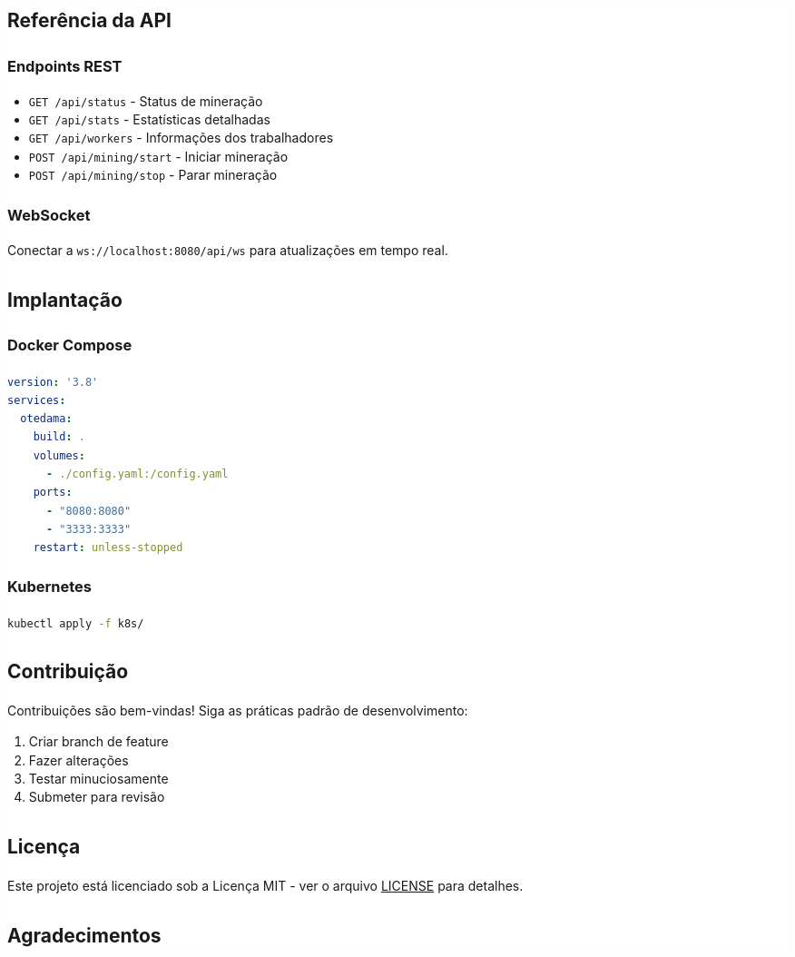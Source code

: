 ## Referência da API

### Endpoints REST

- `GET /api/status` - Status de mineração
- `GET /api/stats` - Estatísticas detalhadas
- `GET /api/workers` - Informações dos trabalhadores
- `POST /api/mining/start` - Iniciar mineração
- `POST /api/mining/stop` - Parar mineração

### WebSocket

Conectar a `ws://localhost:8080/api/ws` para atualizações em tempo real.

## Implantação

### Docker Compose

```yaml
version: '3.8'
services:
  otedama:
    build: .
    volumes:
      - ./config.yaml:/config.yaml
    ports:
      - "8080:8080"
      - "3333:3333"
    restart: unless-stopped
```

### Kubernetes

```bash
kubectl apply -f k8s/
```

## Contribuição

Contribuições são bem-vindas! Siga as práticas padrão de desenvolvimento:

1. Criar branch de feature
2. Fazer alterações
3. Testar minuciosamente
4. Submeter para revisão

## Licença

Este projeto está licenciado sob a Licença MIT - ver o arquivo [LICENSE](LICENSE) para detalhes.

## Agradecimentos
